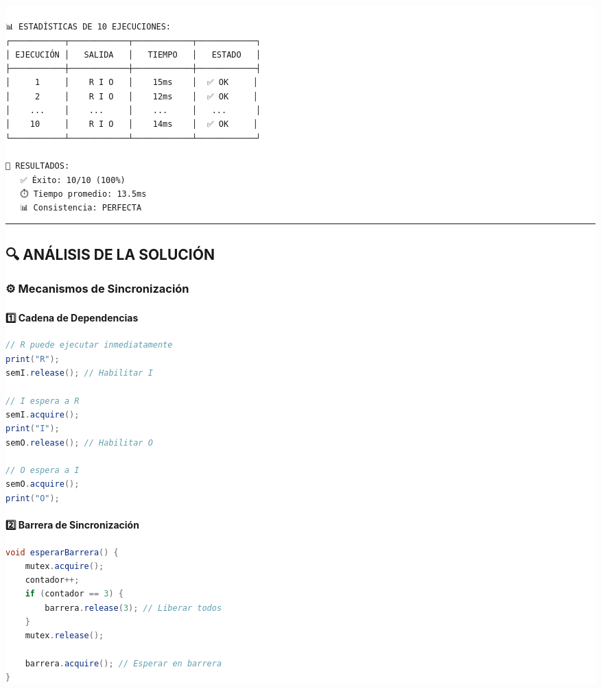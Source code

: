 ```

📊 ESTADÍSTICAS DE 10 EJECUCIONES:
┌───────────┬────────────┬────────────┬────────────┐
│ EJECUCIÓN │   SALIDA   │   TIEMPO   │   ESTADO   │
├───────────┼────────────┼────────────┼────────────┤
│     1     │    R I O   │    15ms    │  ✅ OK     │
│     2     │    R I O   │    12ms    │  ✅ OK     │
│    ...    │    ...     │    ...     │   ...      │
│    10     │    R I O   │    14ms    │  ✅ OK     │
└───────────┴────────────┴────────────┴────────────┘

🎯 RESULTADOS:
   ✅ Éxito: 10/10 (100%)
   ⏱️ Tiempo promedio: 13.5ms
   📊 Consistencia: PERFECTA
```

---

## 🔍 **ANÁLISIS DE LA SOLUCIÓN**

### ⚙️ **Mecanismos de Sincronización**

#### 1️⃣ **Cadena de Dependencias**
```java
// R puede ejecutar inmediatamente
print("R");
semI.release(); // Habilitar I

// I espera a R
semI.acquire();
print("I");
semO.release(); // Habilitar O

// O espera a I
semO.acquire();
print("O");
```

#### 2️⃣ **Barrera de Sincronización**
```java
void esperarBarrera() {
    mutex.acquire();
    contador++;
    if (contador == 3) {
        barrera.release(3); // Liberar todos
    }
    mutex.release();
    
    barrera.acquire(); // Esperar en barrera
}
```
